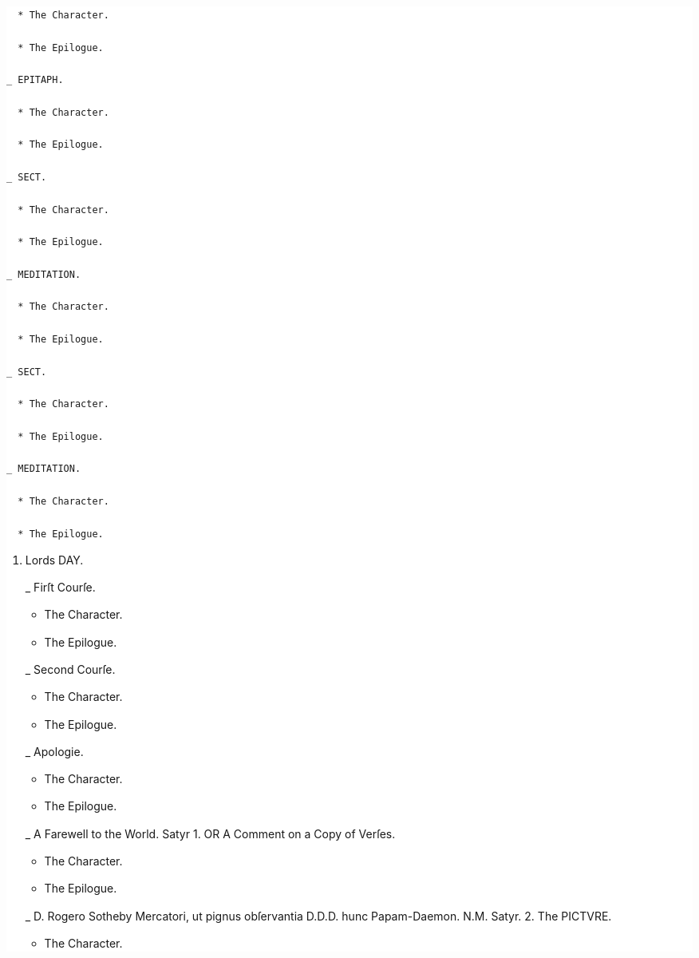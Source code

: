       * The Character.

      * The Epilogue.

    _ EPITAPH.

      * The Character.

      * The Epilogue.

    _ SECT.

      * The Character.

      * The Epilogue.

    _ MEDITATION.

      * The Character.

      * The Epilogue.

    _ SECT.

      * The Character.

      * The Epilogue.

    _ MEDITATION.

      * The Character.

      * The Epilogue.

1. Lords DAY.

    _ Firſt Courſe.

      * The Character.

      * The Epilogue.

    _ Second Courſe.

      * The Character.

      * The Epilogue.

    _ Apologie.

      * The Character.

      * The Epilogue.

    _ A Farewell to the World. Satyr 1. OR A Comment on a Copy of Verſes.

      * The Character.

      * The Epilogue.

    _ D. Rogero Sotheby Mercatori, ut pignus obſervantia D.D.D. hunc Papam-Daemon. N.M. Satyr. 2. The PICTVRE.

      * The Character.
